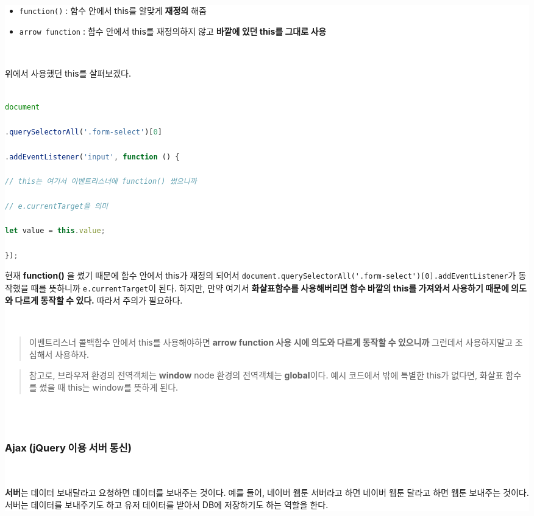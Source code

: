 - `function()` : 함수 안에서 this를 알맞게 **재정의** 해줌

- `arrow function` : 함수 안에서 this를 재정의하지 않고 **바깥에 있던 this를 그대로 사용**

  

<br>

  

위에서 사용했던 this를 살펴보겠다.

  

```javascript

document

.querySelectorAll('.form-select')[0]

.addEventListener('input', function () {

// this는 여기서 이벤트리스너에 function() 썼으니까

// e.currentTarget을 의미

let value = this.value;

});

```

  

현재 **function()** 을 썼기 때문에 함수 안에서 this가 재정의 되어서 `document.querySelectorAll('.form-select')[0].addEventListener`가 동작했을 때를 뜻하니까 `e.currentTarget`이 된다. 하지만, 만약 여기서 **화살표함수를 사용해버리면 함수 바깥의 this를 가져와서 사용하기 때문에 의도와 다르게 동작할 수 있다.** 따라서 주의가 필요하다.

  

<br>

  

> 이벤트리스너 콜백함수 안에서 this를 사용해야하면 **arrow function 사용 시에 의도와 다르게 동작할 수 있으니까** 그런데서 사용하지말고 조심해서 사용하자.

  

> 참고로, 브라우저 환경의 전역객체는 **window** node 환경의 전역객체는 **global**이다. 예시 코드에서 밖에 특별한 this가 없다면, 화살표 함수를 썼을 때 this는 window를 뜻하게 된다.

  

<br><br>

  

### Ajax (jQuery 이용 서버 통신)

  

<br>

  

**서버**는 데이터 보내달라고 요청하면 데이터를 보내주는 것이다. 예를 들어, 네이버 웹툰 서버라고 하면 네이버 웹툰 달라고 하면 웹툰 보내주는 것이다. 서버는 데이터를 보내주기도 하고 유저 데이터를 받아서 DB에 저장하기도 하는 역할을 한다.
